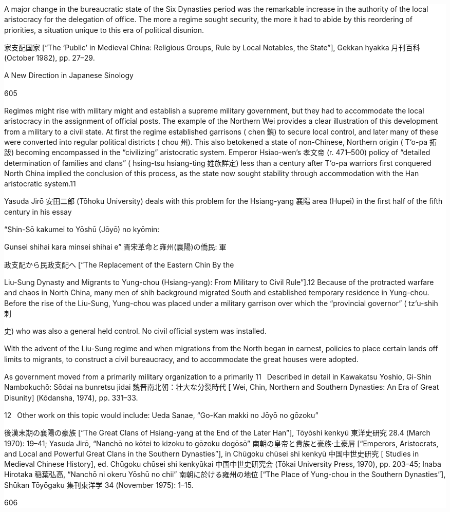 A major change in the bureaucratic state of the Six Dynasties period was the remarkable increase in the authority of the local aristocracy for the delegation of office. The more a regime sought security, the more it had to abide by this reordering of priorities, a situation unique to this era of political disunion. 

家支配国家 \[“The ‘Public’ in Medieval China: Religious Groups, Rule by Local Notables, the State”\], Gekkan hyakka  月刊百科 \(October 1982\), pp. 27–29. 

A New Direction in Japanese Sinology

605

Regimes might rise with military might and establish a supreme military government, but they had to accommodate the local aristocracy in the assignment of official posts. The example of the Northern Wei provides a clear illustration of this development from a military to a civil state. At first the regime established garrisons \( chen 鎮\) to secure local control, and later many of these were converted into regular political districts \( chou 州\). This also betokened a state of non-Chinese, Northern origin \( T‘o-pa 拓跋\) becoming encompassed in the “civilizing” aristocratic system. Emperor Hsiao-wen’s 孝文帝 \(r. 471–500\) policy of “detailed determination of families and clans” \( hsing-tsu hsiang-ting 姓族詳定\) less than a century after T‘o-pa warriors first conquered North China implied the conclusion of this process, as the state now sought stability through accommodation with the Han aristocratic system.11

Yasuda Jirō 安田二郎 \(Tōhoku University\) deals with this problem for the Hsiang-yang 襄陽 area \(Hupei\) in the first half of the fifth century in his essay 

“Shin-Sō kakumei to Yōshū \(Jōyō\) no kyōmin:

Gunsei shihai kara minsei shihai e” 晋宋革命と雍州\(襄陽\)の僑民: 軍

政支配から民政支配へ \[“The Replacement of the Eastern Chin By the 

Liu-Sung Dynasty and Migrants to Yung-chou \(Hsiang-yang\): From Military to Civil Rule”\].12 Because of the protracted warfare and chaos in North China, many men of shih background migrated South and established temporary residence in Yung-chou. Before the rise of the Liu-Sung, Yung-chou was placed under a military garrison over which the “provincial governor” \( tz‘u-shih 刺

史\) who was also a general held control. No civil official system was installed. 

With the advent of the Liu-Sung regime and when migrations from the North began in earnest, policies to place certain lands off limits to migrants, to construct a civil bureaucracy, and to accommodate the great houses were adopted. 

As government moved from a primarily military organization to a primarily 11  Described in detail in Kawakatsu Yoshio, Gi-Shin Nambokuchō: Sōdai na bunretsu jidai 魏晋南北朝：壮大な分裂時代 \[ Wei, Chin, Northern and Southern Dynasties: An Era of Great Disunity\] \(Kōdansha, 1974\), pp. 331–33. 

12  Other work on this topic would include: Ueda Sanae, “Go-Kan makki no Jōyō no gōzoku” 

後漢末期の襄陽の豪族 \[“The Great Clans of Hsiang-yang at the End of the Later Han”\], Tōyōshi kenkyū 東洋史研究 28.4 \(March 1970\): 19–41; Yasuda Jirō, “Nanchō no kōtei to kizoku to gōzoku dogōsō” 南朝の皇帝と貴族と豪族·土豪層 \[“Emperors, Aristocrats, and Local and Powerful Great Clans in the Southern Dynasties”\], in Chūgoku chūsei shi kenkyū  中国中世史研究 \[ Studies in Medieval Chinese History\], ed. Chūgoku chūsei shi kenkyūkai 中国中世史研究会 \(Tōkai University Press, 1970\), pp. 203–45; Inaba Hirotaka 稲葉弘高, “Nanchō ni okeru Yōshū no chii” 南朝に於ける雍州の地位 \[“The Place of Yung-chou in the Southern Dynasties”\], Shūkan Tōyōgaku 集刊東洋学 34 \(November 1975\): 1–15. 

606
